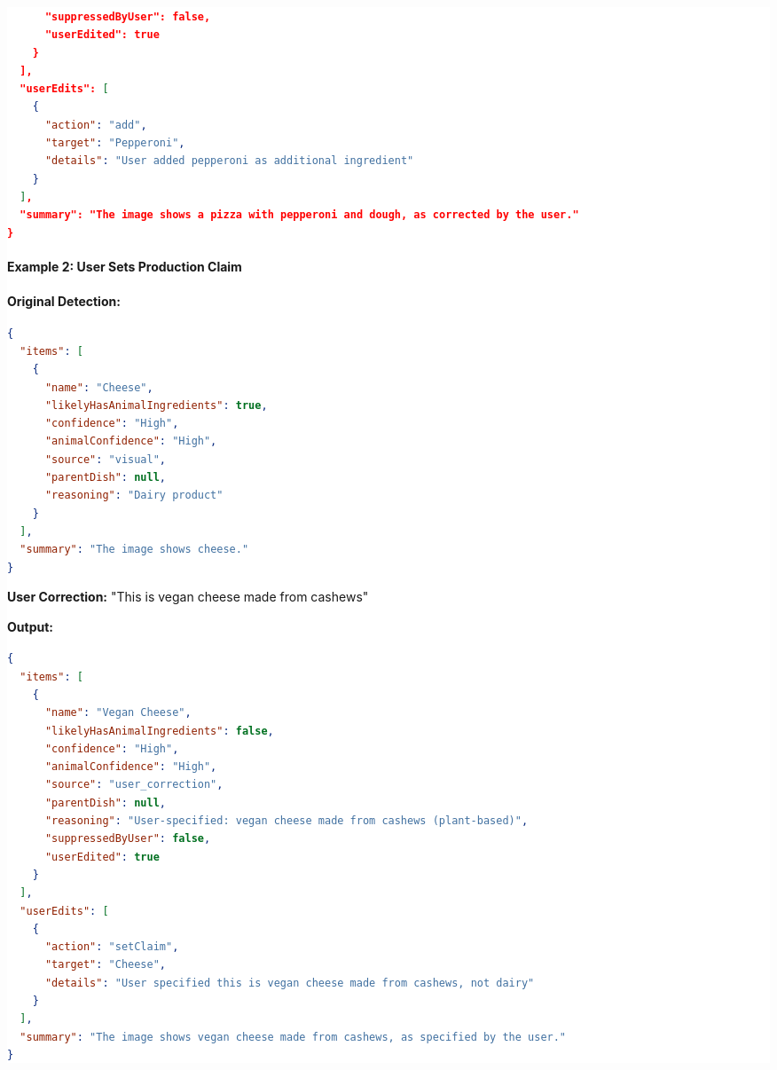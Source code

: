 ```json
      "suppressedByUser": false,
      "userEdited": true
    }
  ],
  "userEdits": [
    {
      "action": "add",
      "target": "Pepperoni",
      "details": "User added pepperoni as additional ingredient"
    }
  ],
  "summary": "The image shows a pizza with pepperoni and dough, as corrected by the user."
}
```

#### Example 2: User Sets Production Claim

**Original Detection:**
```json
{
  "items": [
    {
      "name": "Cheese",
      "likelyHasAnimalIngredients": true,
      "confidence": "High",
      "animalConfidence": "High",
      "source": "visual",
      "parentDish": null,
      "reasoning": "Dairy product"
    }
  ],
  "summary": "The image shows cheese."
}
```

**User Correction:** "This is vegan cheese made from cashews"

**Output:**
```json
{
  "items": [
    {
      "name": "Vegan Cheese",
      "likelyHasAnimalIngredients": false,
      "confidence": "High",
      "animalConfidence": "High",
      "source": "user_correction",
      "parentDish": null,
      "reasoning": "User-specified: vegan cheese made from cashews (plant-based)",
      "suppressedByUser": false,
      "userEdited": true
    }
  ],
  "userEdits": [
    {
      "action": "setClaim",
      "target": "Cheese",
      "details": "User specified this is vegan cheese made from cashews, not dairy"
    }
  ],
  "summary": "The image shows vegan cheese made from cashews, as specified by the user."
}
```
